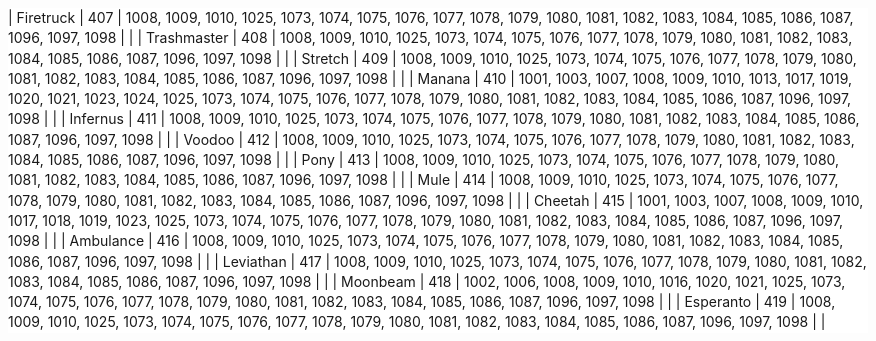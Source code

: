 | Firetruck         | 407        | 1008, 1009, 1010, 1025, 1073, 1074, 1075, 1076, 1077, 1078, 1079, 1080, 1081, 1082, 1083, 1084, 1085, 1086, 1087, 1096, 1097, 1098                                                                                                                                     |                                                                                                                                    |
| Trashmaster       | 408        | 1008, 1009, 1010, 1025, 1073, 1074, 1075, 1076, 1077, 1078, 1079, 1080, 1081, 1082, 1083, 1084, 1085, 1086, 1087, 1096, 1097, 1098                                                                                                                                     |                                                                                                                                    |
| Stretch           | 409        | 1008, 1009, 1010, 1025, 1073, 1074, 1075, 1076, 1077, 1078, 1079, 1080, 1081, 1082, 1083, 1084, 1085, 1086, 1087, 1096, 1097, 1098                                                                                                                                     |                                                                                                                                    |
| Manana            | 410        | 1001, 1003, 1007, 1008, 1009, 1010, 1013, 1017, 1019, 1020, 1021, 1023, 1024, 1025, 1073, 1074, 1075, 1076, 1077, 1078, 1079, 1080, 1081, 1082, 1083, 1084, 1085, 1086, 1087, 1096, 1097, 1098                                                                         |                                                                                                                                    |
| Infernus          | 411        | 1008, 1009, 1010, 1025, 1073, 1074, 1075, 1076, 1077, 1078, 1079, 1080, 1081, 1082, 1083, 1084, 1085, 1086, 1087, 1096, 1097, 1098                                                                                                                                     |                                                                                                                                    |
| Voodoo            | 412        | 1008, 1009, 1010, 1025, 1073, 1074, 1075, 1076, 1077, 1078, 1079, 1080, 1081, 1082, 1083, 1084, 1085, 1086, 1087, 1096, 1097, 1098                                                                                                                                     |                                                                                                                                    |
| Pony              | 413        | 1008, 1009, 1010, 1025, 1073, 1074, 1075, 1076, 1077, 1078, 1079, 1080, 1081, 1082, 1083, 1084, 1085, 1086, 1087, 1096, 1097, 1098                                                                                                                                     |                                                                                                                                    |
| Mule              | 414        | 1008, 1009, 1010, 1025, 1073, 1074, 1075, 1076, 1077, 1078, 1079, 1080, 1081, 1082, 1083, 1084, 1085, 1086, 1087, 1096, 1097, 1098                                                                                                                                     |                                                                                                                                    |
| Cheetah           | 415        | 1001, 1003, 1007, 1008, 1009, 1010, 1017, 1018, 1019, 1023, 1025, 1073, 1074, 1075, 1076, 1077, 1078, 1079, 1080, 1081, 1082, 1083, 1084, 1085, 1086, 1087, 1096, 1097, 1098                                                                                           |                                                                                                                                    |
| Ambulance         | 416        | 1008, 1009, 1010, 1025, 1073, 1074, 1075, 1076, 1077, 1078, 1079, 1080, 1081, 1082, 1083, 1084, 1085, 1086, 1087, 1096, 1097, 1098                                                                                                                                     |                                                                                                                                    |
| Leviathan         | 417        | 1008, 1009, 1010, 1025, 1073, 1074, 1075, 1076, 1077, 1078, 1079, 1080, 1081, 1082, 1083, 1084, 1085, 1086, 1087, 1096, 1097, 1098                                                                                                                                     |                                                                                                                                    |
| Moonbeam          | 418        | 1002, 1006, 1008, 1009, 1010, 1016, 1020, 1021, 1025, 1073, 1074, 1075, 1076, 1077, 1078, 1079, 1080, 1081, 1082, 1083, 1084, 1085, 1086, 1087, 1096, 1097, 1098                                                                                                       |                                                                                                                                    |
| Esperanto         | 419        | 1008, 1009, 1010, 1025, 1073, 1074, 1075, 1076, 1077, 1078, 1079, 1080, 1081, 1082, 1083, 1084, 1085, 1086, 1087, 1096, 1097, 1098                                                                                                                                     |                                                                                                                                    |